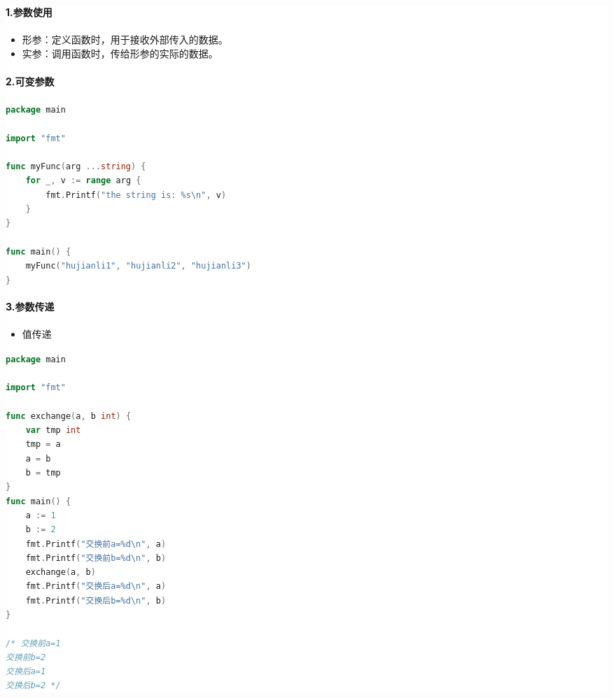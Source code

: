 #### 1.参数使用

- 形参：定义函数时，用于接收外部传入的数据。
- 实参：调用函数时，传给形参的实际的数据。


#### 2.可变参数
```go
package main

import "fmt"

func myFunc(arg ...string) {
	for _, v := range arg {
		fmt.Printf("the string is: %s\n", v)
	}
}

func main() {
	myFunc("hujianli1", "hujianli2", "hujianli3")
}

```

#### 3.参数传递

- 值传递
```go
package main

import "fmt"

func exchange(a, b int) {
	var tmp int
	tmp = a
	a = b
	b = tmp
}
func main() {
	a := 1
	b := 2
	fmt.Printf("交换前a=%d\n", a)
	fmt.Printf("交换前b=%d\n", b)
	exchange(a, b)
	fmt.Printf("交换后a=%d\n", a)
	fmt.Printf("交换后b=%d\n", b)
}

/* 交换前a=1
交换前b=2
交换后a=1
交换后b=2 */
```
